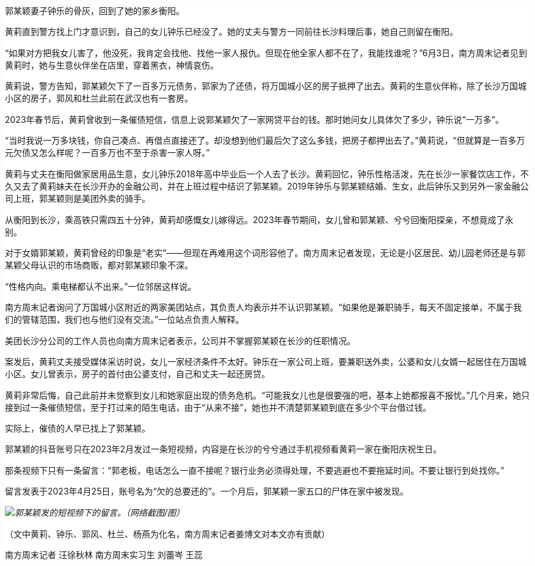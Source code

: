 郭某颖妻子钟乐的骨灰，回到了她的家乡衡阳。

黄莉直到警方找上门才意识到，自己的女儿钟乐已经没了。她的丈夫与警方一同前往长沙料理后事，她自己则留在衡阳。

“如果对方把我女儿害了，他没死，我肯定会找他、找他一家人报仇。但现在他全家人都不在了，我能找谁呢？”6月3日，南方周末记者见到黄莉时，她与生意伙伴坐在店里，穿着黑衣，神情哀伤。

黄莉说，警方告知，郭某颖欠下了一百多万元债务，郭家为了还债，将万国城小区的房子抵押了出去。黄莉的生意伙伴称，除了长沙万国城小区的房子，郭风和杜兰此前在武汉也有一套房。

2023年春节后，黄莉曾收到一条催债短信，信息上说郭某颖欠了一家网贷平台的钱。那时她问女儿具体欠了多少，钟乐说“一万多”。

“当时我说一万多块钱，你自己凑点、再借点直接还了。却没想到他们最后欠了这么多钱，把房子都押出去了。”黄莉说，“但就算是一百多万元欠债又怎么样呢？一百多万也不至于杀害一家人呀。”

黄莉与丈夫在衡阳做家居用品生意，女儿钟乐2018年高中毕业后一个人去了长沙。黄莉回忆，钟乐性格活泼，先在长沙一家餐饮店工作，不久又去了黄莉妹夫在长沙开办的金融公司，并在上班过程中结识了郭某颖。2019年钟乐与郭某颖结婚、生女，此后钟乐又到另外一家金融公司上班，郭某颖则是美团外卖的骑手。

从衡阳到长沙，乘高铁只需四五十分钟，黄莉却感慨女儿嫁得远。2023年春节期间，女儿曾和郭某颖、兮兮回衡阳探亲，不想竟成了永别。

对于女婿郭某颖，黄莉曾经的印象是“老实”——但现在再难用这个词形容他了。南方周末记者发现，无论是小区居民、幼儿园老师还是与郭某颖父母认识的市场商贩，都对郭某颖印象不深。

“性格内向。乘电梯都认不出来。”一位邻居这样说。

南方周末记者询问了万国城小区附近的两家美团站点，其负责人均表示并不认识郭某颖。“如果他是兼职骑手，每天不固定接单，不属于我们的管辖范围，我们也与他们没有交流。”一位站点负责人解释。

美团长沙分公司的工作人员也向南方周末记者表示，公司并不掌握郭某颖在长沙的任职情况。

案发后，黄莉丈夫接受媒体采访时说，女儿一家经济条件不太好。钟乐在一家公司上班，要兼职送外卖，公婆和女儿女婿一起居住在万国城小区。女儿曾表示，房子的首付由公婆支付，自己和丈夫一起还房贷。

黄莉非常后悔，自己此前并未觉察到女儿和她家庭出现的债务危机。“可能我女儿也是很要强的吧，基本上她都报喜不报忧。”几个月来，她只接到过一条催债短信，至于打过来的陌生电话，由于“从来不接”，她也并不清楚郭某颖到底在多少个平台借过钱。

实际上，催债的人早已找上了郭某颖。

郭某颖的抖音账号只在2023年2月发过一条短视频，内容是在长沙的兮兮通过手机视频看黄莉一家在衡阳庆祝生日。

那条视频下只有一条留言：“郭老板，电话怎么一直不接呢？银行业务必须得处理，不要逃避也不要拖延时间。不要让银行到处找你。”

留言发表于2023年4月25日，账号名为“欠的总要还的”。一个月后，郭某颖一家五口的尸体在家中被发现。

![](https://inews.gtimg.com/om_bt/OuhFdYzCU5Zh46HDZLnaGV7ZlWwtsTp5UK7Pqkorm05QAAA/1000)_郭某颖发的短视频下的留言。（网络截图/图）_

（文中黄莉、钟乐、郭风、杜兰、杨燕为化名，南方周末记者姜博文对本文亦有贡献）

南方周末记者 汪徐秋林 南方周末实习生 刘蕾岑 王蕊

